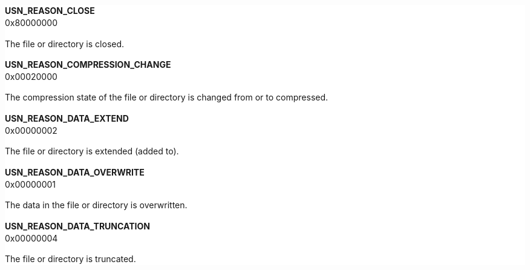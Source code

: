 </td>
</tr>
<tr>
<td width="40%"><a id="USN_REASON_CLOSE"></a><a id="usn_reason_close"></a><dl>
<dt><b>USN_REASON_CLOSE</b></dt>
<dt>0x80000000</dt>
</dl>
</td>
<td width="60%">
The file or directory is closed.

</td>
</tr>
<tr>
<td width="40%"><a id="USN_REASON_COMPRESSION_CHANGE"></a><a id="usn_reason_compression_change"></a><dl>
<dt><b>USN_REASON_COMPRESSION_CHANGE</b></dt>
<dt>0x00020000</dt>
</dl>
</td>
<td width="60%">
The compression state of the file or directory is changed from or to compressed.

</td>
</tr>
<tr>
<td width="40%"><a id="USN_REASON_DATA_EXTEND"></a><a id="usn_reason_data_extend"></a><dl>
<dt><b>USN_REASON_DATA_EXTEND</b></dt>
<dt>0x00000002</dt>
</dl>
</td>
<td width="60%">
The file or directory is extended (added to).

</td>
</tr>
<tr>
<td width="40%"><a id="USN_REASON_DATA_OVERWRITE"></a><a id="usn_reason_data_overwrite"></a><dl>
<dt><b>USN_REASON_DATA_OVERWRITE</b></dt>
<dt>0x00000001</dt>
</dl>
</td>
<td width="60%">
The data in the file or directory is overwritten.

</td>
</tr>
<tr>
<td width="40%"><a id="USN_REASON_DATA_TRUNCATION"></a><a id="usn_reason_data_truncation"></a><dl>
<dt><b>USN_REASON_DATA_TRUNCATION</b></dt>
<dt>0x00000004</dt>
</dl>
</td>
<td width="60%">
The file or directory is truncated.
